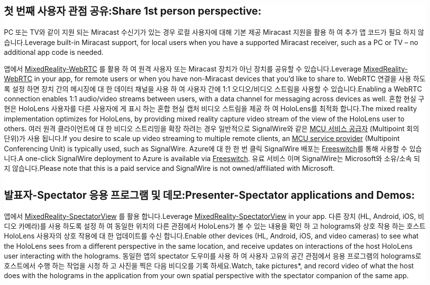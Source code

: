 ## <a name="share-1st-person-perspective"></a><span data-ttu-id="38cd0-233">첫 번째 사용자 관점 공유:</span><span class="sxs-lookup"><span data-stu-id="38cd0-233">Share 1st person perspective:</span></span>
<span data-ttu-id="38cd0-234">PC 또는 TV와 같이 지원 되는 Miracast 수신기가 있는 경우 로컬 사용자에 대해 기본 제공 Miracast 지원을 활용 하 여 추가 앱 코드가 필요 하지 않습니다.</span><span class="sxs-lookup"><span data-stu-id="38cd0-234">Leverage built-in Miracast support, for local users when you have a supported Miracast receiver, such as a PC or TV – no additional app code is needed.</span></span>

<span data-ttu-id="38cd0-235">앱에서 <a href="https://github.com/microsoft/mixedreality-webrtc" target="_blank">MixedReality-WebRTC</a> 를 활용 하 여 원격 사용자 또는 Miracast 장치가 아닌 장치를 공유할 수 있습니다.</span><span class="sxs-lookup"><span data-stu-id="38cd0-235">Leverage <a href="https://github.com/microsoft/mixedreality-webrtc" target="_blank">MixedReality-WebRTC</a> in your app, for remote users or when you have non-Miracast devices that you’d like to share to.</span></span>  <span data-ttu-id="38cd0-236">WebRTC 연결을 사용 하도록 설정 하면 장치 간의 메시징에 대 한 데이터 채널을 사용 하 여 사용자 간에 1:1 오디오/비디오 스트림을 사용할 수 있습니다.</span><span class="sxs-lookup"><span data-stu-id="38cd0-236">Enabling a WebRTC connection enables 1:1 audio/video streams between users, with a data channel for messaging across devices as well.</span></span>  <span data-ttu-id="38cd0-237">혼합 현실 구현은 HoloLens 사용자를 다른 사용자에 게 표시 하는 혼합 현실 캡처 비디오 스트림을 제공 하 여 HoloLens를 최적화 합니다.</span><span class="sxs-lookup"><span data-stu-id="38cd0-237">The mixed reality implementation optimizes for HoloLens, by providing mixed reality capture video stream of the view of the HoloLens user to others.</span></span>  <span data-ttu-id="38cd0-238">여러 원격 클라이언트에 대 한 비디오 스트리밍을 확장 하려는 경우 일반적으로 SignalWire와 같은 <a href="https://webrtcglossary.com/mcu/" target="_blank">MCU 서비스 공급자</a> (Multipoint 회의 단위)가 사용 됩니다.</span><span class="sxs-lookup"><span data-stu-id="38cd0-238">If you desire to scale up video streaming to multiple remote clients, an <a href="https://webrtcglossary.com/mcu/" target="_blank">MCU service provider</a> (Multipoint Conferencing Unit) is typically used, such as SignalWire.</span></span>  <span data-ttu-id="38cd0-239">Azure에 대 한 한 번 클릭 SignalWire 배포는 <a href="https://github.com/andywolk/azure-freeswitch-gpu-windows" target="_blank">Freeswitch</a>를 통해 사용할 수 있습니다.</span><span class="sxs-lookup"><span data-stu-id="38cd0-239">A one-click SignalWire deployment to Azure is available via <a href="https://github.com/andywolk/azure-freeswitch-gpu-windows" target="_blank">Freeswitch</a>.</span></span>  <span data-ttu-id="38cd0-240">유료 서비스 이며 SignalWire는 Microsoft와 소유/소속 되지 않습니다.</span><span class="sxs-lookup"><span data-stu-id="38cd0-240">Please note that this is a paid service and SignalWire is not owned/affiliated with Microsoft.</span></span>

## <a name="presenter-spectator-applications-and-demos"></a><span data-ttu-id="38cd0-241">발표자-Spectator 응용 프로그램 및 데모:</span><span class="sxs-lookup"><span data-stu-id="38cd0-241">Presenter-Spectator applications and Demos:</span></span>
<span data-ttu-id="38cd0-242">앱에서 <a href="https://github.com/microsoft/MixedReality-SpectatorView" target="_blank">MixedReality-SpectatorView</a> 를 활용 합니다.</span><span class="sxs-lookup"><span data-stu-id="38cd0-242">Leverage <a href="https://github.com/microsoft/MixedReality-SpectatorView" target="_blank">MixedReality-SpectatorView</a> in your app.</span></span>  <span data-ttu-id="38cd0-243">다른 장치 (HL, Android, iOS, 비디오 카메라)를 사용 하도록 설정 하 여 동일한 위치의 다른 관점에서 HoloLens가 볼 수 있는 내용을 확인 하 고 holograms와 상호 작용 하는 호스트 HoloLens 사용자의 상호 작용에 대 한 업데이트를 수신 합니다.</span><span class="sxs-lookup"><span data-stu-id="38cd0-243">Enable other devices (HL, Android, iOS, and video cameras) to see what the HoloLens sees from a different perspective in the same location, and receive updates on interactions of the host HoloLens user interacting with the holograms.</span></span>  <span data-ttu-id="38cd0-244">동일한 앱의 spectator 도우미를 사용 하 여 사용자 고유의 공간 관점에서 응용 프로그램의 holograms로 호스트에서 수행 하는 작업을 시청 하 고 사진을 찍은 다음 비디오를 기록 하세요.</span><span class="sxs-lookup"><span data-stu-id="38cd0-244">Watch, take pictures\*, and record video of what the host does with the holograms in the application from your own spatial perspective with the spectator companion of the same app.</span></span>
